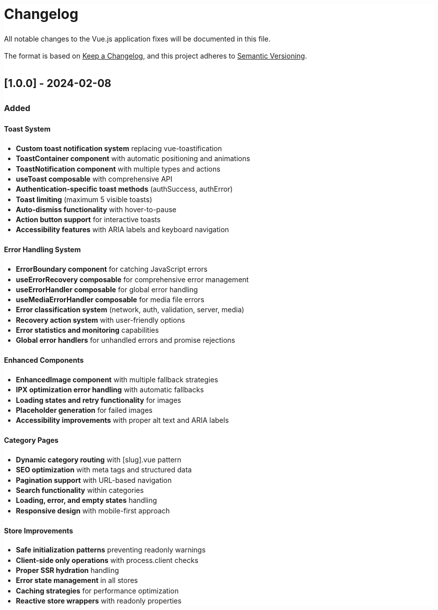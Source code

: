 # Changelog

All notable changes to the Vue.js application fixes will be documented in this file.

The format is based on [Keep a Changelog](https://keepachangelog.com/en/1.0.0/),
and this project adheres to [Semantic Versioning](https://semver.org/spec/v2.0.0.html).

## [1.0.0] - 2024-02-08

### Added

#### Toast System
- **Custom toast notification system** replacing vue-toastification
- **ToastContainer component** with automatic positioning and animations
- **ToastNotification component** with multiple types and actions
- **useToast composable** with comprehensive API
- **Authentication-specific toast methods** (authSuccess, authError)
- **Toast limiting** (maximum 5 visible toasts)
- **Auto-dismiss functionality** with hover-to-pause
- **Action button support** for interactive toasts
- **Accessibility features** with ARIA labels and keyboard navigation

#### Error Handling System
- **ErrorBoundary component** for catching JavaScript errors
- **useErrorRecovery composable** for comprehensive error management
- **useErrorHandler composable** for global error handling
- **useMediaErrorHandler composable** for media file errors
- **Error classification system** (network, auth, validation, server, media)
- **Recovery action system** with user-friendly options
- **Error statistics and monitoring** capabilities
- **Global error handlers** for unhandled errors and promise rejections

#### Enhanced Components
- **EnhancedImage component** with multiple fallback strategies
- **IPX optimization error handling** with automatic fallbacks
- **Loading states and retry functionality** for images
- **Placeholder generation** for failed images
- **Accessibility improvements** with proper alt text and ARIA labels

#### Category Pages
- **Dynamic category routing** with [slug].vue pattern
- **SEO optimization** with meta tags and structured data
- **Pagination support** with URL-based navigation
- **Search functionality** within categories
- **Loading, error, and empty states** handling
- **Responsive design** with mobile-first approach

#### Store Improvements
- **Safe initialization patterns** preventing readonly warnings
- **Client-side only operations** with process.client checks
- **Proper SSR hydration** handling
- **Error state management** in all stores
- **Caching strategies** for performance optimization
- **Reactive store wrappers** with readonly properties
